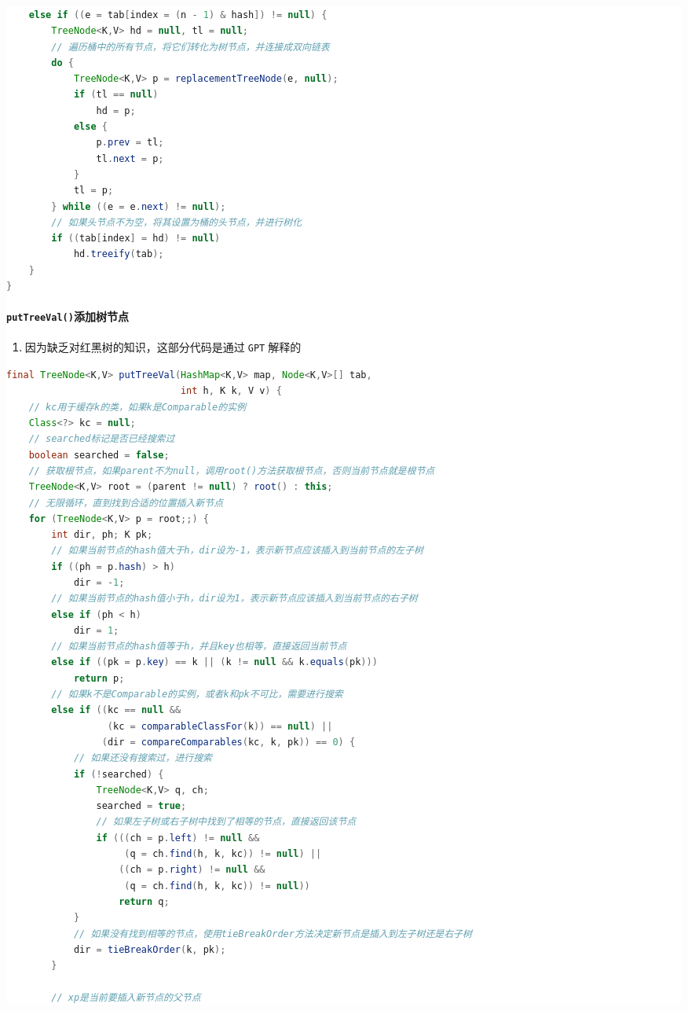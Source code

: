 ```java
    else if ((e = tab[index = (n - 1) & hash]) != null) {
        TreeNode<K,V> hd = null, tl = null;
        // 遍历桶中的所有节点，将它们转化为树节点，并连接成双向链表
        do {
            TreeNode<K,V> p = replacementTreeNode(e, null);
            if (tl == null)
                hd = p;
            else {
                p.prev = tl;
                tl.next = p;
            }
            tl = p;
        } while ((e = e.next) != null);
        // 如果头节点不为空，将其设置为桶的头节点，并进行树化
        if ((tab[index] = hd) != null)
            hd.treeify(tab);
    }
}
```
#### `putTreeVal()`添加树节点

1. 因为缺乏对红黑树的知识，这部分代码是通过 `GPT` 解释的
```java
final TreeNode<K,V> putTreeVal(HashMap<K,V> map, Node<K,V>[] tab,
                               int h, K k, V v) {
    // kc用于缓存k的类，如果k是Comparable的实例
    Class<?> kc = null;
    // searched标记是否已经搜索过
    boolean searched = false;
    // 获取根节点，如果parent不为null，调用root()方法获取根节点，否则当前节点就是根节点
    TreeNode<K,V> root = (parent != null) ? root() : this;
    // 无限循环，直到找到合适的位置插入新节点
    for (TreeNode<K,V> p = root;;) {
        int dir, ph; K pk;
        // 如果当前节点的hash值大于h，dir设为-1，表示新节点应该插入到当前节点的左子树
        if ((ph = p.hash) > h)
            dir = -1;
        // 如果当前节点的hash值小于h，dir设为1，表示新节点应该插入到当前节点的右子树
        else if (ph < h)
            dir = 1;
        // 如果当前节点的hash值等于h，并且key也相等，直接返回当前节点
        else if ((pk = p.key) == k || (k != null && k.equals(pk)))
            return p;
        // 如果k不是Comparable的实例，或者k和pk不可比，需要进行搜索
        else if ((kc == null &&
                  (kc = comparableClassFor(k)) == null) ||
                 (dir = compareComparables(kc, k, pk)) == 0) {
            // 如果还没有搜索过，进行搜索
            if (!searched) {
                TreeNode<K,V> q, ch;
                searched = true;
                // 如果左子树或右子树中找到了相等的节点，直接返回该节点
                if (((ch = p.left) != null &&
                     (q = ch.find(h, k, kc)) != null) ||
                    ((ch = p.right) != null &&
                     (q = ch.find(h, k, kc)) != null))
                    return q;
            }
            // 如果没有找到相等的节点，使用tieBreakOrder方法决定新节点是插入到左子树还是右子树
            dir = tieBreakOrder(k, pk);
        }

        // xp是当前要插入新节点的父节点
```